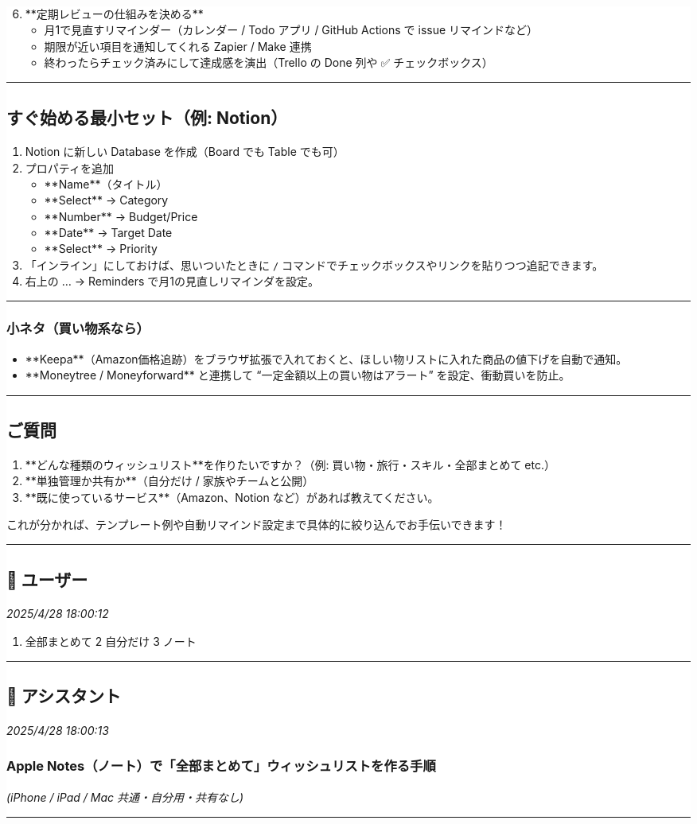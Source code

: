 6. \*\*定期レビューの仕組みを決める\*\*  
   - 月1で見直すリマインダー（カレンダー / Todo アプリ / GitHub Actions で issue リマインドなど）  
   - 期限が近い項目を通知してくれる Zapier / Make 連携  
   - 終わったらチェック済みにして達成感を演出（Trello の Done 列や ✅ チェックボックス）

---

## すぐ始める最小セット（例: Notion）

1. Notion に新しい Database を作成（Board でも Table でも可）  
2. プロパティを追加  
   - \*\*Name\*\*（タイトル）  
   - \*\*Select\*\* → Category  
   - \*\*Number\*\* → Budget/Price  
   - \*\*Date\*\* → Target Date  
   - \*\*Select\*\* → Priority  
3. 「インライン」にしておけば、思いついたときに `/` コマンドでチェックボックスやリンクを貼りつつ追記できます。  
4. 右上の … → Reminders で月1の見直しリマインダを設定。

---

### 小ネタ（買い物系なら）

- \*\*Keepa\*\*（Amazon価格追跡）をブラウザ拡張で入れておくと、ほしい物リストに入れた商品の値下げを自動で通知。  
- \*\*Moneytree / Moneyforward\*\* と連携して “一定金額以上の買い物はアラート” を設定、衝動買いを防止。  

---

## ご質問

1. \*\*どんな種類のウィッシュリスト\*\*を作りたいですか？（例: 買い物・旅行・スキル・全部まとめて etc.）  
2. \*\*単独管理か共有か\*\*（自分だけ / 家族やチームと公開）  
3. \*\*既に使っているサービス\*\*（Amazon、Notion など）があれば教えてください。

これが分かれば、テンプレート例や自動リマインド設定まで具体的に絞り込んでお手伝いできます！

---

## 👤 ユーザー
*2025/4/28 18:00:12*

1. 全部まとめて
2 自分だけ
3 ノート

---

## 🤖 アシスタント
*2025/4/28 18:00:13*

### Apple Notes（ノート）で「全部まとめて」ウィッシュリストを作る手順  
*(iPhone / iPad / Mac 共通・自分用・共有なし)*

---